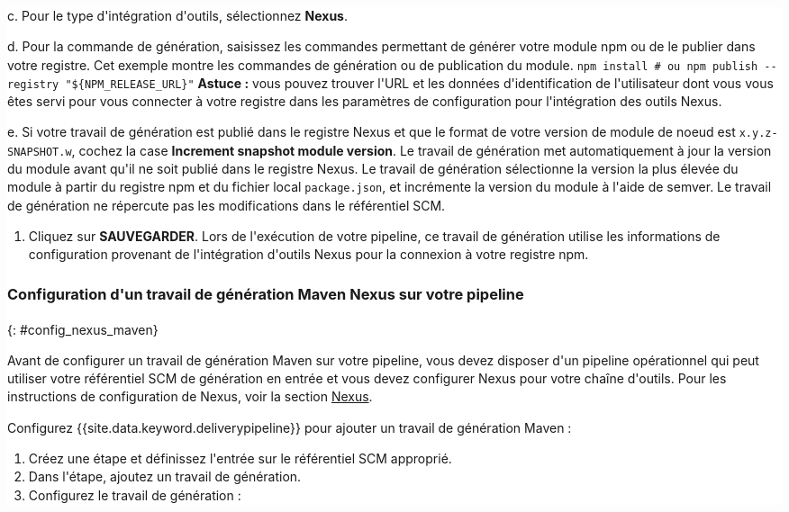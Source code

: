   c. Pour le type d'intégration d'outils, sélectionnez **Nexus**.

  d. Pour la commande de génération, saisissez les commandes permettant de générer votre module npm ou de le publier dans votre registre. Cet exemple montre les commandes de génération ou de publication du module.
     ```
     npm install
     # ou
     npm publish --registry "${NPM_RELEASE_URL}"
     ```
  **Astuce :** vous pouvez trouver l'URL et les données d'identification de l'utilisateur dont vous vous êtes servi pour vous connecter à votre registre dans les paramètres de
configuration pour l'intégration des outils Nexus.

  e. Si votre travail de génération est publié dans le registre Nexus et que le format de votre version de module de noeud est `x.y.z-SNAPSHOT.w`, cochez la case **Increment snapshot module version**. Le travail de génération met automatiquement à jour la version du module avant qu'il ne soit publié dans le registre Nexus. Le travail de génération sélectionne la version la plus élevée du module à partir du registre npm et du fichier local `package.json`, et incrémente la version du module à l'aide de semver. Le travail de génération ne répercute pas les modifications dans le référentiel SCM.

1. Cliquez sur **SAUVEGARDER**. Lors de l'exécution de votre pipeline, ce travail de génération utilise les informations de configuration provenant de l'intégration d'outils Nexus pour la connexion à votre registre npm.

### Configuration d'un travail de génération Maven Nexus sur votre pipeline
{: #config_nexus_maven}

Avant de configurer un travail de génération Maven sur votre pipeline, vous devez disposer d'un pipeline opérationnel qui peut utiliser votre référentiel SCM de génération en entrée et vous devez configurer Nexus pour votre chaîne d'outils. Pour les instructions de configuration de Nexus, voir la section [Nexus](#nexus).

Configurez {{site.data.keyword.deliverypipeline}} pour ajouter un travail de génération Maven :

1. Créez une étape et définissez l'entrée sur le référentiel SCM approprié.
1. Dans l'étape, ajoutez un travail de génération.
1. Configurez le travail de génération :